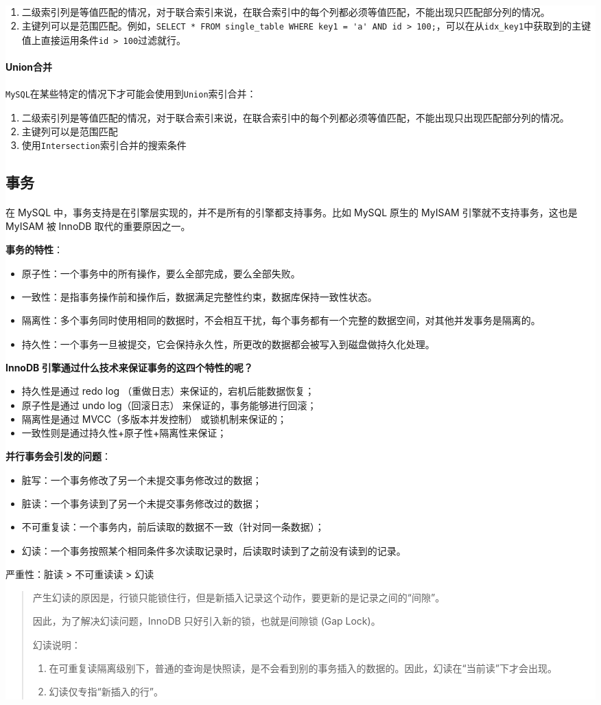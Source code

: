 1. 二级索引列是等值匹配的情况，对于联合索引来说，在联合索引中的每个列都必须等值匹配，不能出现只匹配部分列的情况。
2. 主键列可以是范围匹配。例如，`SELECT * FROM single_table WHERE key1 = 'a' AND id > 100;`，可以在从`idx_key1`中获取到的主键值上直接运用条件`id > 100`过滤就行。



#### Union合并

`MySQL`在某些特定的情况下才可能会使用到`Union`索引合并：

1. 二级索引列是等值匹配的情况，对于联合索引来说，在联合索引中的每个列都必须等值匹配，不能出现只出现匹配部分列的情况。
2. 主键列可以是范围匹配
3. 使用`Intersection`索引合并的搜索条件



## 事务

在 MySQL 中，事务支持是在引擎层实现的，并不是所有的引擎都支持事务。比如 MySQL 原生的 MyISAM 引擎就不支持事务，这也是 MyISAM 被 InnoDB 取代的重要原因之一。

**事务的特性**：

* 原子性：一个事务中的所有操作，要么全部完成，要么全部失败。

* 一致性：是指事务操作前和操作后，数据满足完整性约束，数据库保持一致性状态。

* 隔离性：多个事务同时使用相同的数据时，不会相互干扰，每个事务都有一个完整的数据空间，对其他并发事务是隔离的。

* 持久性：一个事务一旦被提交，它会保持永久性，所更改的数据都会被写入到磁盘做持久化处理。



**InnoDB 引擎通过什么技术来保证事务的这四个特性的呢？**

- 持久性是通过 redo log （重做日志）来保证的，宕机后能数据恢复；
- 原子性是通过 undo log（回滚日志） 来保证的，事务能够进行回滚；
- 隔离性是通过 MVCC（多版本并发控制） 或锁机制来保证的；
- 一致性则是通过持久性+原子性+隔离性来保证；



**并行事务会引发的问题**：

* 脏写：一个事务修改了另一个未提交事务修改过的数据；

* 脏读：一个事务读到了另一个未提交事务修改过的数据；

* 不可重复读：一个事务内，前后读取的数据不一致（针对同一条数据）；

* 幻读：一个事务按照某个相同条件多次读取记录时，后读取时读到了之前没有读到的记录。

严重性：脏读 > 不可重读读 > 幻读

> 产生幻读的原因是，行锁只能锁住行，但是新插入记录这个动作，要更新的是记录之间的“间隙”。
>
> 因此，为了解决幻读问题，InnoDB 只好引入新的锁，也就是间隙锁 (Gap Lock)。
>
> 幻读说明：
>
> 1. 在可重复读隔离级别下，普通的查询是快照读，是不会看到别的事务插入的数据的。因此，幻读在“当前读”下才会出现。
>
> 2. 幻读仅专指“新插入的行”。
